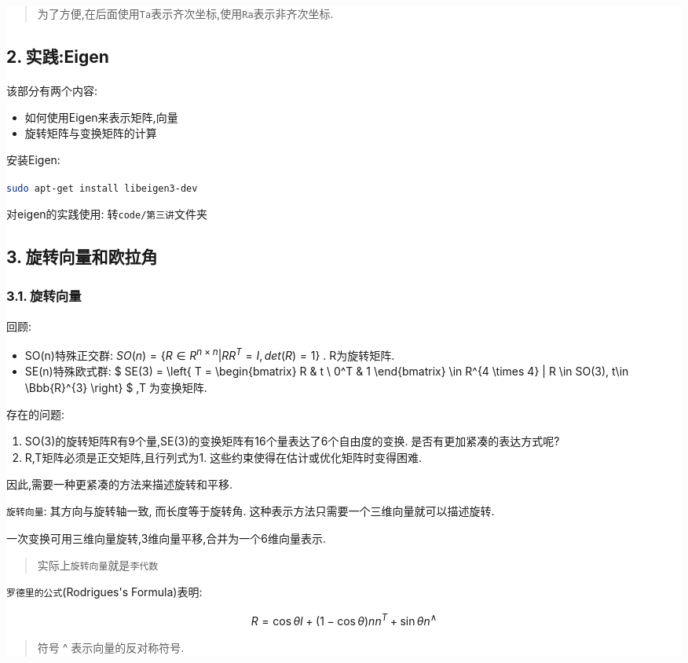 > 为了方便,在后面使用`Ta`表示齐次坐标,使用`Ra`表示非齐次坐标.

## 2. 实践:Eigen

该部分有两个内容:

- 如何使用Eigen来表示矩阵,向量
- 旋转矩阵与变换矩阵的计算

安装Eigen:

```bash
sudo apt-get install libeigen3-dev
```

对eigen的实践使用:
转`code/第三讲`文件夹

## 3. 旋转向量和欧拉角

### 3.1. 旋转向量

回顾:

- SO(n)特殊正交群: $SO(n) = \{R \in R^{n \times n} | RR^T =I, det(R)=1 \}$ . R为旋转矩阵.
- SE(n)特殊欧式群: $
SE(3) =
\left\{
    T =
    \begin{bmatrix}
        R & t \\
        0^T & 1
    \end{bmatrix}
    \in R^{4 \times 4} | R \in SO(3), t\in \Bbb{R}^{3}
\right\}
$ ,T 为变换矩阵.

存在的问题:

1. SO(3)的旋转矩阵R有9个量,SE(3)的变换矩阵有16个量表达了6个自由度的变换. 是否有更加紧凑的表达方式呢?
2. R,T矩阵必须是正交矩阵,且行列式为1. 这些约束使得在估计或优化矩阵时变得困难.

因此,需要一种更紧凑的方法来描述旋转和平移.

`旋转向量`: 其方向与旋转轴一致, 而长度等于旋转角. 这种表示方法只需要一个三维向量就可以描述旋转.

一次变换可用三维向量旋转,3维向量平移,合并为一个6维向量表示.

>实际上`旋转向量`就是`李代数`

`罗德里的公式`(Rodrigues's Formula)表明:

$$
R = \cos{\theta I} +(1-\cos{\theta})nn^T + \sin{\theta } n^{\wedge}
$$

>符号 ^ 表示向量的反对称符号.
